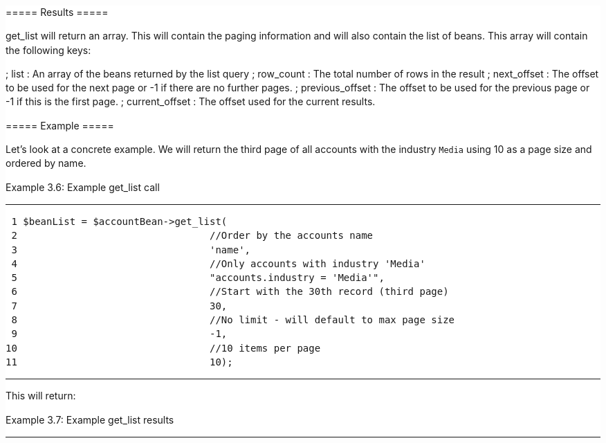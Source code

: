 ===== Results =====

get_list will return an array. This will contain the paging information and will also contain the list of beans. This array will contain the following keys:

; list
: An array of the beans returned by the list query
; row_count
: The total number of rows in the result
; next_offset
: The offset to be used for the next page or -1 if there are no further pages.
; previous_offset
: The offset to be used for the previous page or -1 if this is the first page.
; current_offset
: The offset used for the current results.

===== Example =====

Let’s look at a concrete example. We will return the third page of all accounts with the industry <code>Media</code> using 10 as a page size and ordered by name.

<div class="code-block">

Example 3.6: Example get_list call


-----

<div class="highlight">

<pre> 1 $beanList = $accountBean-&gt;get_list(
 2                                 //Order by the accounts name
 3                                 'name',
 4                                 //Only accounts with industry 'Media'
 5                                 &quot;accounts.industry = 'Media'&quot;,
 6                                 //Start with the 30th record (third page)
 7                                 30,
 8                                 //No limit - will default to max page size
 9                                 -1,
10                                 //10 items per page
11                                 10);</pre>

</div>

-----


</div>
This will return:

<div class="code-block">

Example 3.7: Example get_list results


-----

<div class="highlight">
